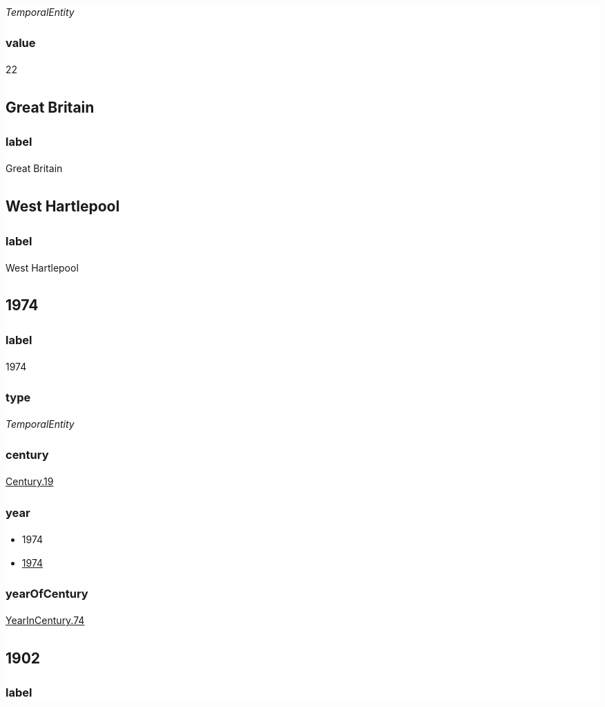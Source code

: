 
*TemporalEntity*

### value


22

## Great Britain

### label


Great Britain

## West Hartlepool

### label


West Hartlepool

## 1974

### label


1974

### type


*TemporalEntity*

### century


[Century.19](#Century.19)

### year

 - 1974

 - [1974](#1974)

### yearOfCentury


[YearInCentury.74](#YearInCentury.74)

## 1902

### label
